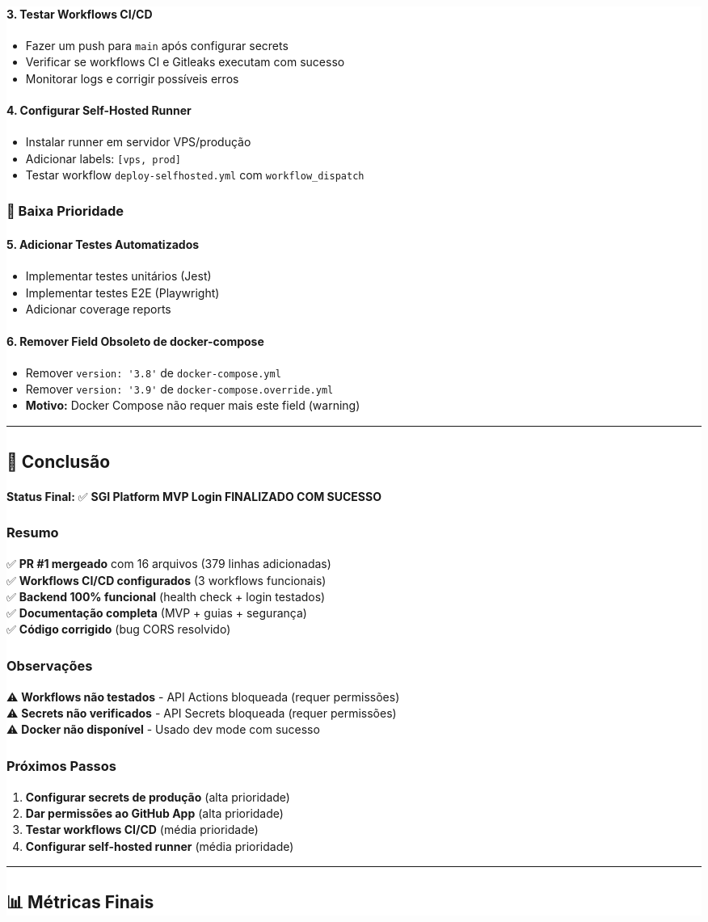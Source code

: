 #### 3. Testar Workflows CI/CD
- Fazer um push para `main` após configurar secrets
- Verificar se workflows CI e Gitleaks executam com sucesso
- Monitorar logs e corrigir possíveis erros

#### 4. Configurar Self-Hosted Runner
- Instalar runner em servidor VPS/produção
- Adicionar labels: `[vps, prod]`
- Testar workflow `deploy-selfhosted.yml` com `workflow_dispatch`

### 🔹 Baixa Prioridade

#### 5. Adicionar Testes Automatizados
- Implementar testes unitários (Jest)
- Implementar testes E2E (Playwright)
- Adicionar coverage reports

#### 6. Remover Field Obsoleto de docker-compose
- Remover `version: '3.8'` de `docker-compose.yml`
- Remover `version: '3.9'` de `docker-compose.override.yml`
- **Motivo:** Docker Compose não requer mais este field (warning)

---

## 🎯 Conclusão

**Status Final:** ✅ **SGI Platform MVP Login FINALIZADO COM SUCESSO**

### Resumo

✅ **PR #1 mergeado** com 16 arquivos (379 linhas adicionadas)  
✅ **Workflows CI/CD configurados** (3 workflows funcionais)  
✅ **Backend 100% funcional** (health check + login testados)  
✅ **Documentação completa** (MVP + guias + segurança)  
✅ **Código corrigido** (bug CORS resolvido)

### Observações

⚠️ **Workflows não testados** - API Actions bloqueada (requer permissões)  
⚠️ **Secrets não verificados** - API Secrets bloqueada (requer permissões)  
⚠️ **Docker não disponível** - Usado dev mode com sucesso

### Próximos Passos

1. **Configurar secrets de produção** (alta prioridade)
2. **Dar permissões ao GitHub App** (alta prioridade)
3. **Testar workflows CI/CD** (média prioridade)
4. **Configurar self-hosted runner** (média prioridade)

---

## 📊 Métricas Finais
